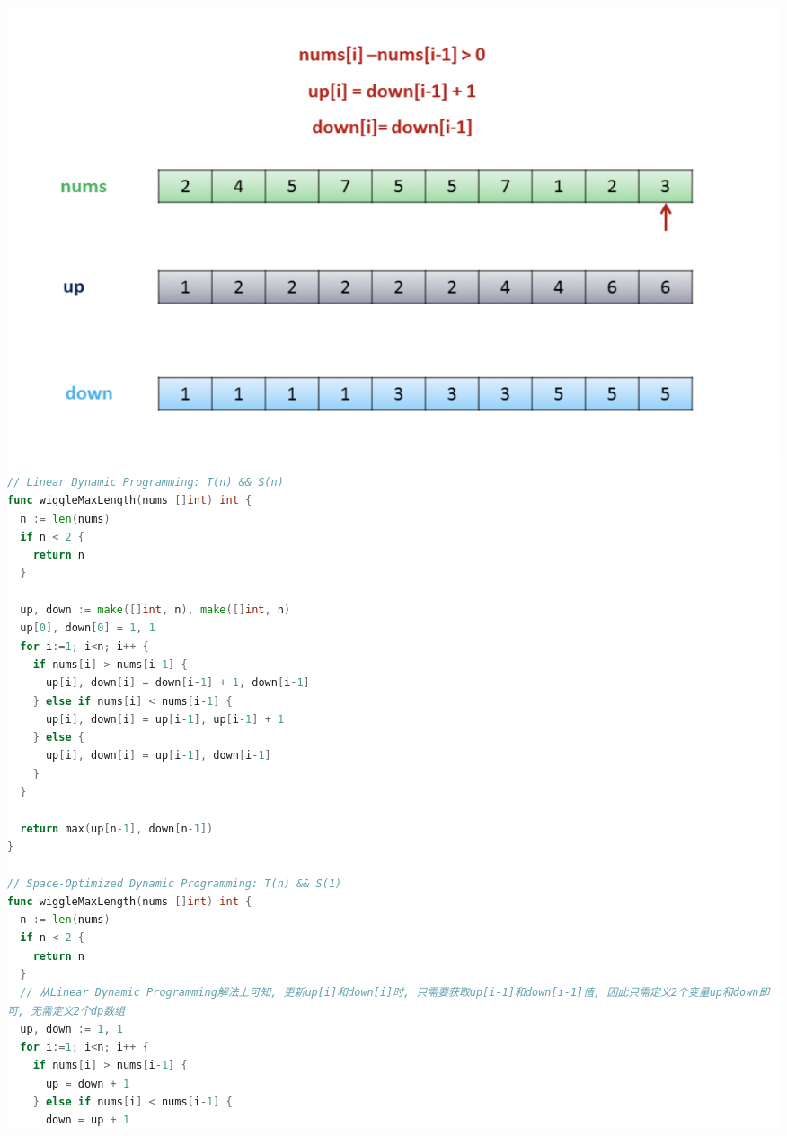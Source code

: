 <div align="center"><img src="imgs/wiggle_ldp.png" alt="wiggle_ldp" style="zoom:100%;" /></div>

```go
// Linear Dynamic Programming: T(n) && S(n)
func wiggleMaxLength(nums []int) int {
  n := len(nums)
  if n < 2 {
    return n
  }

  up, down := make([]int, n), make([]int, n)
  up[0], down[0] = 1, 1
  for i:=1; i<n; i++ {
    if nums[i] > nums[i-1] {
      up[i], down[i] = down[i-1] + 1, down[i-1]
    } else if nums[i] < nums[i-1] {
      up[i], down[i] = up[i-1], up[i-1] + 1
    } else {
      up[i], down[i] = up[i-1], down[i-1]
    }
  }

  return max(up[n-1], down[n-1])
}

// Space-Optimized Dynamic Programming: T(n) && S(1)
func wiggleMaxLength(nums []int) int {
  n := len(nums)
  if n < 2 {
    return n
  }
  // 从Linear Dynamic Programming解法上可知, 更新up[i]和down[i]时, 只需要获取up[i-1]和down[i-1]值, 因此只需定义2个变量up和down即可, 无需定义2个dp数组
  up, down := 1, 1
  for i:=1; i<n; i++ {
    if nums[i] > nums[i-1] {
      up = down + 1
    } else if nums[i] < nums[i-1] {
      down = up + 1
```